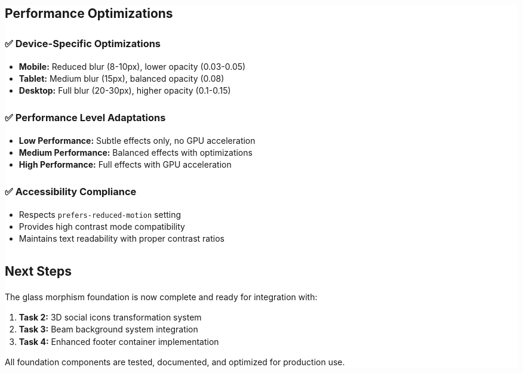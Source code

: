 ## Performance Optimizations

### ✅ Device-Specific Optimizations
- **Mobile:** Reduced blur (8-10px), lower opacity (0.03-0.05)
- **Tablet:** Medium blur (15px), balanced opacity (0.08)
- **Desktop:** Full blur (20-30px), higher opacity (0.1-0.15)

### ✅ Performance Level Adaptations
- **Low Performance:** Subtle effects only, no GPU acceleration
- **Medium Performance:** Balanced effects with optimizations
- **High Performance:** Full effects with GPU acceleration

### ✅ Accessibility Compliance
- Respects `prefers-reduced-motion` setting
- Provides high contrast mode compatibility
- Maintains text readability with proper contrast ratios

## Next Steps

The glass morphism foundation is now complete and ready for integration with:
1. **Task 2:** 3D social icons transformation system
2. **Task 3:** Beam background system integration
3. **Task 4:** Enhanced footer container implementation

All foundation components are tested, documented, and optimized for production use.